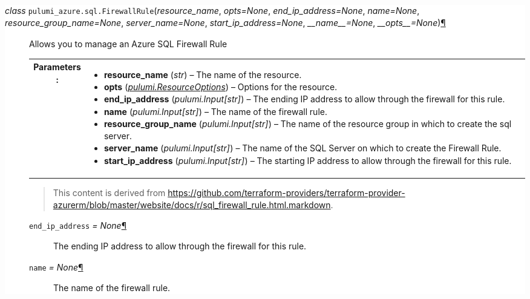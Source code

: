 </dd></dl>

<dl class="class">
<dt id="pulumi_azure.sql.FirewallRule">
<em class="property">class </em><code class="descclassname">pulumi_azure.sql.</code><code class="descname">FirewallRule</code><span class="sig-paren">(</span><em>resource_name</em>, <em>opts=None</em>, <em>end_ip_address=None</em>, <em>name=None</em>, <em>resource_group_name=None</em>, <em>server_name=None</em>, <em>start_ip_address=None</em>, <em>__name__=None</em>, <em>__opts__=None</em><span class="sig-paren">)</span><a class="headerlink" href="#pulumi_azure.sql.FirewallRule" title="Permalink to this definition">¶</a></dt>
<dd><p>Allows you to manage an Azure SQL Firewall Rule</p>
<table class="docutils field-list" frame="void" rules="none">
<col class="field-name" />
<col class="field-body" />
<tbody valign="top">
<tr class="field-odd field"><th class="field-name">Parameters:</th><td class="field-body"><ul class="first last simple">
<li><strong>resource_name</strong> (<em>str</em>) – The name of the resource.</li>
<li><strong>opts</strong> (<a class="reference internal" href="../../pulumi/#pulumi.ResourceOptions" title="pulumi.ResourceOptions"><em>pulumi.ResourceOptions</em></a>) – Options for the resource.</li>
<li><strong>end_ip_address</strong> (<em>pulumi.Input</em><em>[</em><em>str</em><em>]</em>) – The ending IP address to allow through the firewall for this rule.</li>
<li><strong>name</strong> (<em>pulumi.Input</em><em>[</em><em>str</em><em>]</em>) – The name of the firewall rule.</li>
<li><strong>resource_group_name</strong> (<em>pulumi.Input</em><em>[</em><em>str</em><em>]</em>) – The name of the resource group in which to
create the sql server.</li>
<li><strong>server_name</strong> (<em>pulumi.Input</em><em>[</em><em>str</em><em>]</em>) – The name of the SQL Server on which to create the Firewall Rule.</li>
<li><strong>start_ip_address</strong> (<em>pulumi.Input</em><em>[</em><em>str</em><em>]</em>) – The starting IP address to allow through the firewall for this rule.</li>
</ul>
</td>
</tr>
</tbody>
</table>
<blockquote>
<div>This content is derived from <a class="reference external" href="https://github.com/terraform-providers/terraform-provider-azurerm/blob/master/website/docs/r/sql_firewall_rule.html.markdown">https://github.com/terraform-providers/terraform-provider-azurerm/blob/master/website/docs/r/sql_firewall_rule.html.markdown</a>.</div></blockquote>
<dl class="attribute">
<dt id="pulumi_azure.sql.FirewallRule.end_ip_address">
<code class="descname">end_ip_address</code><em class="property"> = None</em><a class="headerlink" href="#pulumi_azure.sql.FirewallRule.end_ip_address" title="Permalink to this definition">¶</a></dt>
<dd><p>The ending IP address to allow through the firewall for this rule.</p>
</dd></dl>

<dl class="attribute">
<dt id="pulumi_azure.sql.FirewallRule.name">
<code class="descname">name</code><em class="property"> = None</em><a class="headerlink" href="#pulumi_azure.sql.FirewallRule.name" title="Permalink to this definition">¶</a></dt>
<dd><p>The name of the firewall rule.</p>
</dd></dl>

